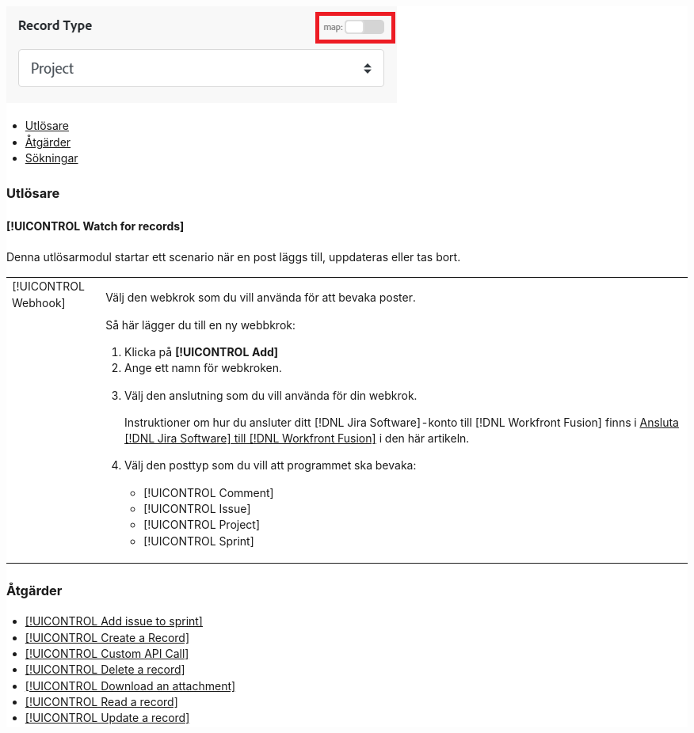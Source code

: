 ![](assets/map-toggle-350x74.png)

* [Utlösare](#triggers)
* [Åtgärder](#actions)
* [Sökningar](#searches)

### Utlösare

#### [!UICONTROL Watch for records]

Denna utlösarmodul startar ett scenario när en post läggs till, uppdateras eller tas bort.

<table style="table-layout:auto"> 
 <col> 
 <col> 
 <tbody> 
  <tr> 
   <td role="rowheader">[!UICONTROL Webhook]</td> 
   <td> <p>Välj den webkrok som du vill använda för att bevaka poster. </p> <p>Så här lägger du till en ny webbkrok:</p> 
    <ol> 
     <li value="1">Klicka på <strong>[!UICONTROL Add]</strong></li> 
     <li value="2">Ange ett namn för webkroken.</li> 
     <li value="3"> <p>Välj den anslutning som du vill använda för din webkrok. </p> <p>Instruktioner om hur du ansluter ditt [!DNL Jira Software]-konto till [!DNL Workfront Fusion] finns i <a href="#connect-jira-software-to-workfront-fusion" class="MCXref xref" data-mc-variable-override="">Ansluta [!DNL Jira Software] till [!DNL Workfront Fusion]</a> i den här artikeln.</p> </li> 
     <li value="4"> <p>Välj den posttyp som du vill att programmet ska bevaka:</p> 
      <ul> 
       <li>[!UICONTROL Comment] </li> 
       <li>[!UICONTROL Issue]</li> 
       <li>[!UICONTROL Project] </li> 
       <li>[!UICONTROL Sprint]</li> 
      </ul> </li> 
    </ol> </td> 
  </tr> 
 </tbody> 
</table>

### Åtgärder

* [[!UICONTROL Add issue to sprint]](#add-issue-to-sprint)
* [[!UICONTROL Create a Record]](#create-a-record)
* [[!UICONTROL Custom API Call]](#custom-api-call)
* [[!UICONTROL Delete a record]](#delete-a-record)
* [[!UICONTROL Download an attachment]](#download-an-attachment)
* [[!UICONTROL Read a record]](#read-a-record)
* [[!UICONTROL Update a record]](#update-a-record)
